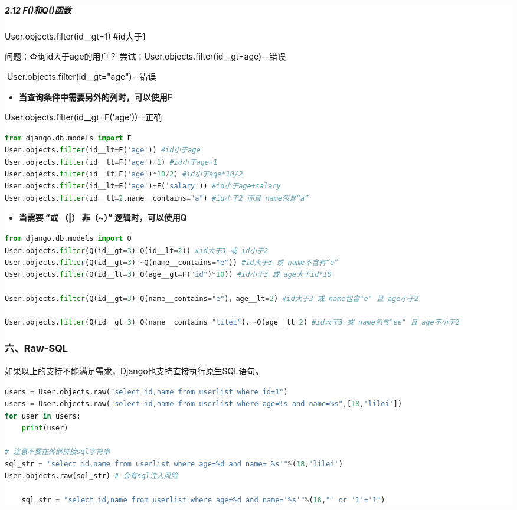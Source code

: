 ##### 2.12 F()和Q()函数

User.objects.filter(id__gt=1) #id大于1

问题：查询id大于age的用户？  尝试：User.objects.filter(id__gt=age)--错误

​                                                                  User.objects.filter(id__gt="age")--错误

- **当查询条件中需要另外的列时，可以使用F**


User.objects.filter(id__gt=F('age'))--正确

```python
from django.db.models import F
User.objects.filter(id__lt=F('age')) #id小于age
User.objects.filter(id__lt=F('age')+1) #id小于age+1
User.objects.filter(id__lt=F('age')*10/2) #id小于age*10/2
User.objects.filter(id__lt=F('age')+F('salary')) #id小于age+salary
User.objects.filter(id__lt=2,name__contains="a") #id小于2 而且 name包含“a”
```



- **当需要 “或 （|） 非（~）” 逻辑时，可以使用Q**


```python
from django.db.models import Q
User.objects.filter(Q(id__gt=3)|Q(id__lt=2)) #id大于3 或 id小于2
User.objects.filter(Q(id__gt=3)|~Q(name__contains="e")) #id大于3 或 name不含有“e”
User.objects.filter(Q(id__lt=3)|Q(age__gt=F("id")*10)) #id小于3 或 age大于id*10

User.objects.filter(Q(id__gt=3)|Q(name__contains="e")，age__lt=2) #id大于3 或 name包含"e" 且 age小于2

User.objects.filter(Q(id__gt=3)|Q(name__contains="lilei")，~Q(age__lt=2) #id大于3 或 name包含"ee" 且 age不小于2
```



### 六、Raw-SQL  

如果以上的支持不能满足需求，Django也支持直接执行原生SQL语句。   

```python
users = User.objects.raw("select id,name from userlist where id=1")
users = User.objects.raw("select id,name from userlist where age=%s and name=%s",[18,'lilei'])
for user in users:
    print(user)
    
# 注意不要在外部拼接sql字符串
sql_str = "select id,name from userlist where age=%d and name='%s'"%(18,'lilei')
User.objects.raw(sql_str) # 会有sql注入风险

	sql_str = "select id,name from userlist where age=%d and name='%s'"%(18,"' or '1'='1")
```



